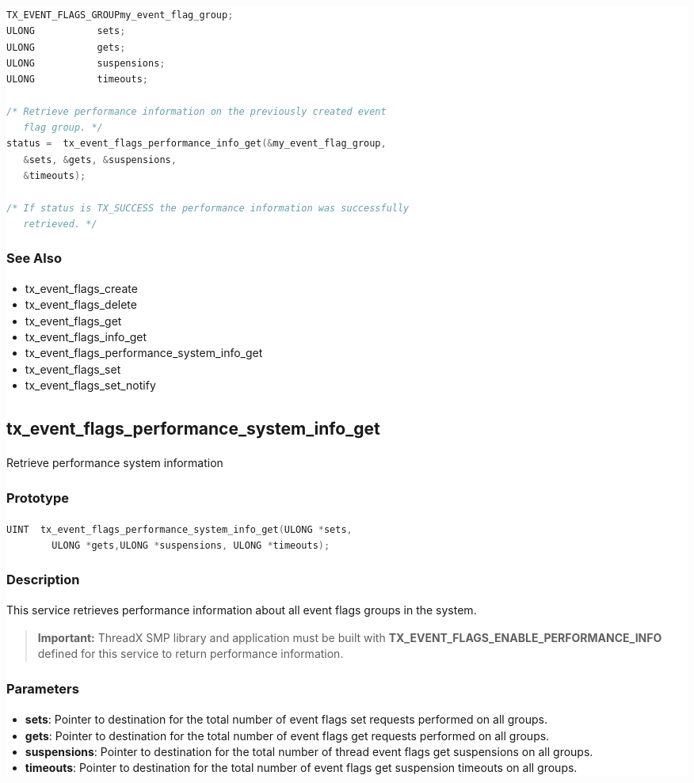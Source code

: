 ```C
TX_EVENT_FLAGS_GROUPmy_event_flag_group;
ULONG           sets;
ULONG           gets;
ULONG           suspensions;
ULONG           timeouts;

/* Retrieve performance information on the previously created event
   flag group. */
status =  tx_event_flags_performance_info_get(&my_event_flag_group,
   &sets, &gets, &suspensions,
   &timeouts);

/* If status is TX_SUCCESS the performance information was successfully
   retrieved. */
```
### See Also

- tx_event_flags_create
- tx_event_flags_delete
- tx_event_flags_get
- tx_event_flags_info_get
- tx_event_flags_performance_system_info_get
- tx_event_flags_set
- tx_event_flags_set_notify

## tx_event_flags_performance_system_info_get

Retrieve performance system information

### Prototype

```c
UINT  tx_event_flags_performance_system_info_get(ULONG *sets,
        ULONG *gets,ULONG *suspensions, ULONG *timeouts);
```
### Description

This service retrieves performance information about all event flags groups in the system.

> **Important:** ThreadX SMP library and application must be built with **TX_EVENT_FLAGS_ENABLE_PERFORMANCE_INFO** defined for this service to return performance information.

### Parameters

- **sets**: Pointer to destination for the total number of event flags set requests performed on all groups.
- **gets**: Pointer to destination for the total number of event flags get requests performed on all groups.
- **suspensions**: Pointer to destination for the total number of thread event flags get suspensions on all groups.
- **timeouts**: Pointer to destination for the total number of event flags get suspension timeouts on all groups.
